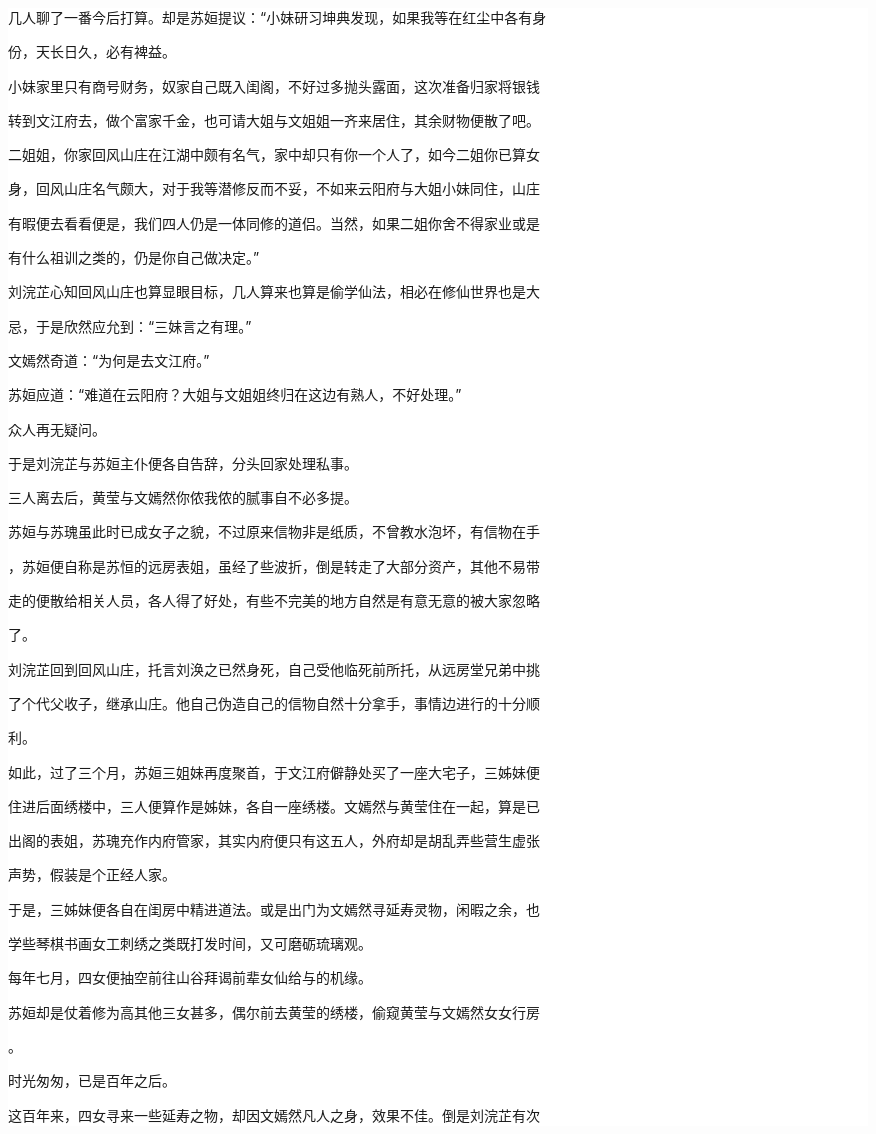 几人聊了一番今后打算。却是苏姮提议：“小妹研习坤典发现，如果我等在红尘中各有身

份，天长日久，必有裨益。

小妹家里只有商号财务，奴家自己既入闺阁，不好过多抛头露面，这次准备归家将银钱

转到文江府去，做个富家千金，也可请大姐与文姐姐一齐来居住，其余财物便散了吧。

二姐姐，你家回风山庄在江湖中颇有名气，家中却只有你一个人了，如今二姐你已算女

身，回风山庄名气颇大，对于我等潜修反而不妥，不如来云阳府与大姐小妹同住，山庄

有暇便去看看便是，我们四人仍是一体同修的道侣。当然，如果二姐你舍不得家业或是

有什么祖训之类的，仍是你自己做决定。”

刘浣芷心知回风山庄也算显眼目标，几人算来也算是偷学仙法，相必在修仙世界也是大

忌，于是欣然应允到：“三妹言之有理。”

文嫣然奇道：“为何是去文江府。”

苏姮应道：“难道在云阳府？大姐与文姐姐终归在这边有熟人，不好处理。”

众人再无疑问。

于是刘浣芷与苏姮主仆便各自告辞，分头回家处理私事。

三人离去后，黄莹与文嫣然你侬我侬的腻事自不必多提。

苏姮与苏瑰虽此时已成女子之貌，不过原来信物非是纸质，不曾教水泡坏，有信物在手

，苏姮便自称是苏恒的远房表姐，虽经了些波折，倒是转走了大部分资产，其他不易带

走的便散给相关人员，各人得了好处，有些不完美的地方自然是有意无意的被大家忽略

了。

刘浣芷回到回风山庄，托言刘涣之已然身死，自己受他临死前所托，从远房堂兄弟中挑

了个代父收子，继承山庄。他自己伪造自己的信物自然十分拿手，事情边进行的十分顺

利。

如此，过了三个月，苏姮三姐妹再度聚首，于文江府僻静处买了一座大宅子，三姊妹便

住进后面绣楼中，三人便算作是姊妹，各自一座绣楼。文嫣然与黄莹住在一起，算是已

出阁的表姐，苏瑰充作内府管家，其实内府便只有这五人，外府却是胡乱弄些营生虚张

声势，假装是个正经人家。

于是，三姊妹便各自在闺房中精进道法。或是出门为文嫣然寻延寿灵物，闲暇之余，也

学些琴棋书画女工刺绣之类既打发时间，又可磨砺琉璃观。

每年七月，四女便抽空前往山谷拜谒前辈女仙给与的机缘。

苏姮却是仗着修为高其他三女甚多，偶尔前去黄莹的绣楼，偷窥黄莹与文嫣然女女行房

。

时光匆匆，已是百年之后。

这百年来，四女寻来一些延寿之物，却因文嫣然凡人之身，效果不佳。倒是刘浣芷有次

